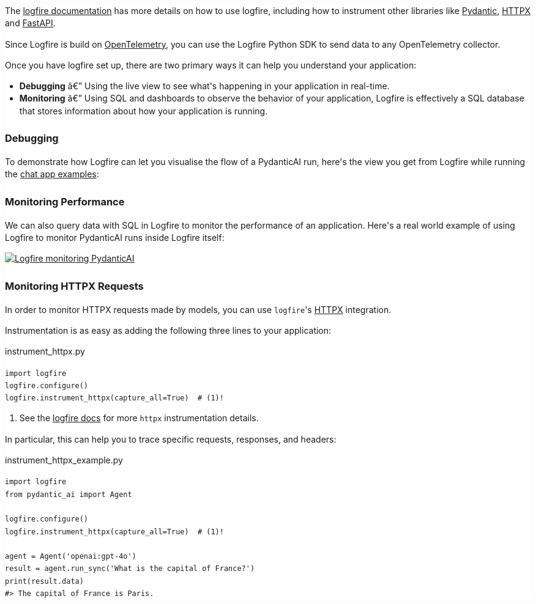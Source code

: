 The [logfire documentation](https://logfire.pydantic.dev/docs/) has more details on how to use logfire,
including how to instrument other libraries like [Pydantic](https://logfire.pydantic.dev/docs/integrations/pydantic/),
[HTTPX](https://logfire.pydantic.dev/docs/integrations/http-clients/httpx/) and [FastAPI](https://logfire.pydantic.dev/docs/integrations/web-frameworks/fastapi/).

Since Logfire is build on [OpenTelemetry](https://opentelemetry.io/), you can use the Logfire Python SDK to send data to any OpenTelemetry collector.

Once you have logfire set up, there are two primary ways it can help you understand your application:

- **Debugging** â€” Using the live view to see what's happening in your application in real-time.
- **Monitoring** â€” Using SQL and dashboards to observe the behavior of your application, Logfire is effectively a SQL database that stores information about how your application is running.

### Debugging

To demonstrate how Logfire can let you visualise the flow of a PydanticAI run, here's the view you get from Logfire while running the [chat app examples](../examples/chat-app/):

### Monitoring Performance

We can also query data with SQL in Logfire to monitor the performance of an application. Here's a real world example of using Logfire to monitor PydanticAI runs inside Logfire itself:

[![Logfire monitoring PydanticAI](../img/logfire-monitoring-pydanticai.png)](../img/logfire-monitoring-pydanticai.png)

### Monitoring HTTPX Requests

In order to monitor HTTPX requests made by models, you can use `logfire`'s [HTTPX](https://logfire.pydantic.dev/docs/integrations/http-clients/httpx/) integration.

Instrumentation is as easy as adding the following three lines to your application:

instrument_httpx.py

```
import logfire
logfire.configure()
logfire.instrument_httpx(capture_all=True)  # (1)!

```

1. See the [logfire docs](https://logfire.pydantic.dev/docs/integrations/http-clients/httpx/) for more `httpx` instrumentation details.

In particular, this can help you to trace specific requests, responses, and headers:

instrument_httpx_example.py

```
import logfire
from pydantic_ai import Agent

logfire.configure()
logfire.instrument_httpx(capture_all=True)  # (1)!

agent = Agent('openai:gpt-4o')
result = agent.run_sync('What is the capital of France?')
print(result.data)
#> The capital of France is Paris.

```
